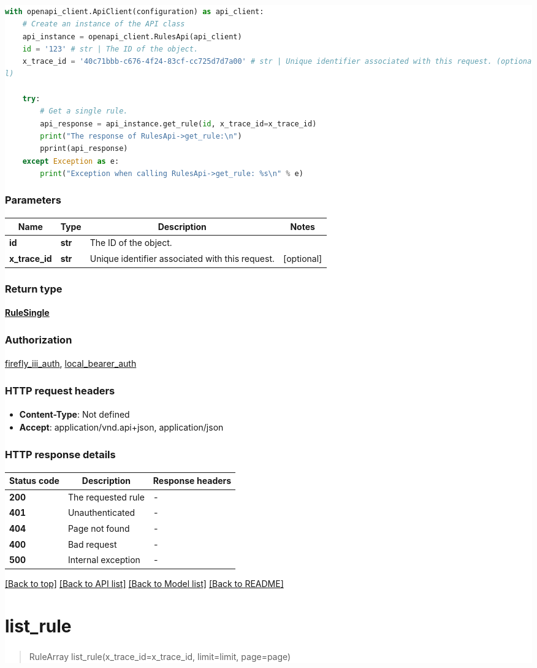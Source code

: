 ```python
with openapi_client.ApiClient(configuration) as api_client:
    # Create an instance of the API class
    api_instance = openapi_client.RulesApi(api_client)
    id = '123' # str | The ID of the object.
    x_trace_id = '40c71bbb-c676-4f24-83cf-cc725d7d7a00' # str | Unique identifier associated with this request. (optional)

    try:
        # Get a single rule.
        api_response = api_instance.get_rule(id, x_trace_id=x_trace_id)
        print("The response of RulesApi->get_rule:\n")
        pprint(api_response)
    except Exception as e:
        print("Exception when calling RulesApi->get_rule: %s\n" % e)
```



### Parameters


Name | Type | Description  | Notes
------------- | ------------- | ------------- | -------------
 **id** | **str**| The ID of the object. | 
 **x_trace_id** | **str**| Unique identifier associated with this request. | [optional] 

### Return type

[**RuleSingle**](RuleSingle.md)

### Authorization

[firefly_iii_auth](../README.md#firefly_iii_auth), [local_bearer_auth](../README.md#local_bearer_auth)

### HTTP request headers

 - **Content-Type**: Not defined
 - **Accept**: application/vnd.api+json, application/json

### HTTP response details

| Status code | Description | Response headers |
|-------------|-------------|------------------|
**200** | The requested rule |  -  |
**401** | Unauthenticated |  -  |
**404** | Page not found |  -  |
**400** | Bad request |  -  |
**500** | Internal exception |  -  |

[[Back to top]](#) [[Back to API list]](../README.md#documentation-for-api-endpoints) [[Back to Model list]](../README.md#documentation-for-models) [[Back to README]](../README.md)

# **list_rule**
> RuleArray list_rule(x_trace_id=x_trace_id, limit=limit, page=page)
